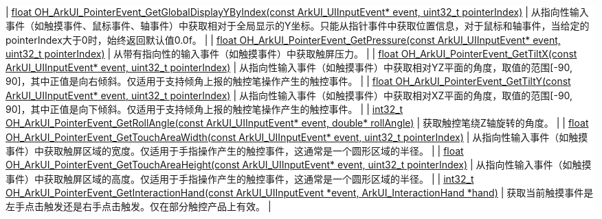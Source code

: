 | [float OH_ArkUI_PointerEvent_GetGlobalDisplayYByIndex(const ArkUI_UIInputEvent* event, uint32_t pointerIndex)](#oh_arkui_pointerevent_getglobaldisplayybyindex) | 从指向性输入事件（如触摸事件、鼠标事件、轴事件）中获取相对于全局显示的Y坐标。只能从指针事件中获取位置信息，对于鼠标和轴事件，当给定的pointerIndex大于0时，始终返回默认值0.0f。                                                                                                                                                                                                                                                                                                                                                                                                                                                                                       |
| [float OH_ArkUI_PointerEvent_GetPressure(const ArkUI_UIInputEvent* event, uint32_t pointerIndex)](#oh_arkui_pointerevent_getpressure) | 从带有指向性的输入事件（如触摸事件）中获取触屏压力。                                                                                                                                                                                                                                                                                                                                                                                                                                                                                                                                                             |
| [float OH_ArkUI_PointerEvent_GetTiltX(const ArkUI_UIInputEvent* event, uint32_t pointerIndex)](#oh_arkui_pointerevent_gettiltx) | 从指向性输入事件（如触摸事件）中获取相对YZ平面的角度，取值的范围[-90, 90]，其中正值是向右倾斜。仅适用于支持倾角上报的触控笔操作产生的触控事件。                                                                                                                                                                                                                                                                                                                                                                                                                                                                                                          |
| [float OH_ArkUI_PointerEvent_GetTiltY(const ArkUI_UIInputEvent* event, uint32_t pointerIndex)](#oh_arkui_pointerevent_gettilty) | 从指向性输入事件（如触摸事件）中获取相对XZ平面的角度，取值的范围[-90, 90]，其中正值是向下倾斜。仅适用于支持倾角上报的触控笔操作产生的触控事件。                                                                                                                                                                                                                                                                                                                                                                                                                                                                                                          |
| [int32_t OH_ArkUI_PointerEvent_GetRollAngle(const ArkUI_UIInputEvent* event, double* rollAngle)](#oh_arkui_pointerevent_getrollangle) | 获取触控笔绕Z轴旋转的角度。                                                                                                                                                                                                                                                                                                                                                                                                                                                                                                                                                                         |
| [float OH_ArkUI_PointerEvent_GetTouchAreaWidth(const ArkUI_UIInputEvent* event, uint32_t pointerIndex)](#oh_arkui_pointerevent_gettouchareawidth) | 从指向性输入事件（如触摸事件）中获取触屏区域的宽度。仅适用于手指操作产生的触控事件，这通常是一个圆形区域的半径。                                                                                                                                                                                                                                                                                                                                                                                                                                                                                                                               |
| [float OH_ArkUI_PointerEvent_GetTouchAreaHeight(const ArkUI_UIInputEvent* event, uint32_t pointerIndex)](#oh_arkui_pointerevent_gettouchareaheight) | 从指向性输入事件（如触摸事件）中获取触屏区域的高度。仅适用于手指操作产生的触控事件，这通常是一个圆形区域的半径。                                                                                                                                                                                                                                                                                                                                                                                                                                                                                                                               |
| [int32_t OH_ArkUI_PointerEvent_GetInteractionHand(const ArkUI_UIInputEvent *event, ArkUI_InteractionHand *hand)](#oh_arkui_pointerevent_getinteractionhand) | 获取当前触摸事件是左手点击触发还是右手点击触发。仅在部分触控产品上有效。                                                                                                                                                                                                                                                                                                                                                                                                                                                                                                                                                   |
